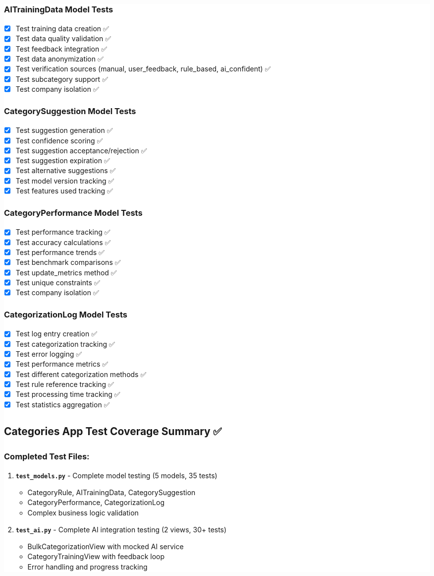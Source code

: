 ### AITrainingData Model Tests
- [x] Test training data creation ✅
- [x] Test data quality validation ✅
- [x] Test feedback integration ✅
- [x] Test data anonymization ✅
- [x] Test verification sources (manual, user_feedback, rule_based, ai_confident) ✅
- [x] Test subcategory support ✅
- [x] Test company isolation ✅

### CategorySuggestion Model Tests
- [x] Test suggestion generation ✅
- [x] Test confidence scoring ✅
- [x] Test suggestion acceptance/rejection ✅
- [x] Test suggestion expiration ✅
- [x] Test alternative suggestions ✅
- [x] Test model version tracking ✅
- [x] Test features used tracking ✅

### CategoryPerformance Model Tests
- [x] Test performance tracking ✅
- [x] Test accuracy calculations ✅
- [x] Test performance trends ✅
- [x] Test benchmark comparisons ✅
- [x] Test update_metrics method ✅
- [x] Test unique constraints ✅
- [x] Test company isolation ✅

### CategorizationLog Model Tests
- [x] Test log entry creation ✅
- [x] Test categorization tracking ✅
- [x] Test error logging ✅
- [x] Test performance metrics ✅
- [x] Test different categorization methods ✅
- [x] Test rule reference tracking ✅
- [x] Test processing time tracking ✅
- [x] Test statistics aggregation ✅

## Categories App Test Coverage Summary ✅

### Completed Test Files:
1. **`test_models.py`** - Complete model testing (5 models, 35 tests)
   - CategoryRule, AITrainingData, CategorySuggestion
   - CategoryPerformance, CategorizationLog
   - Complex business logic validation

2. **`test_ai.py`** - Complete AI integration testing (2 views, 30+ tests)
   - BulkCategorizationView with mocked AI service
   - CategoryTrainingView with feedback loop
   - Error handling and progress tracking
